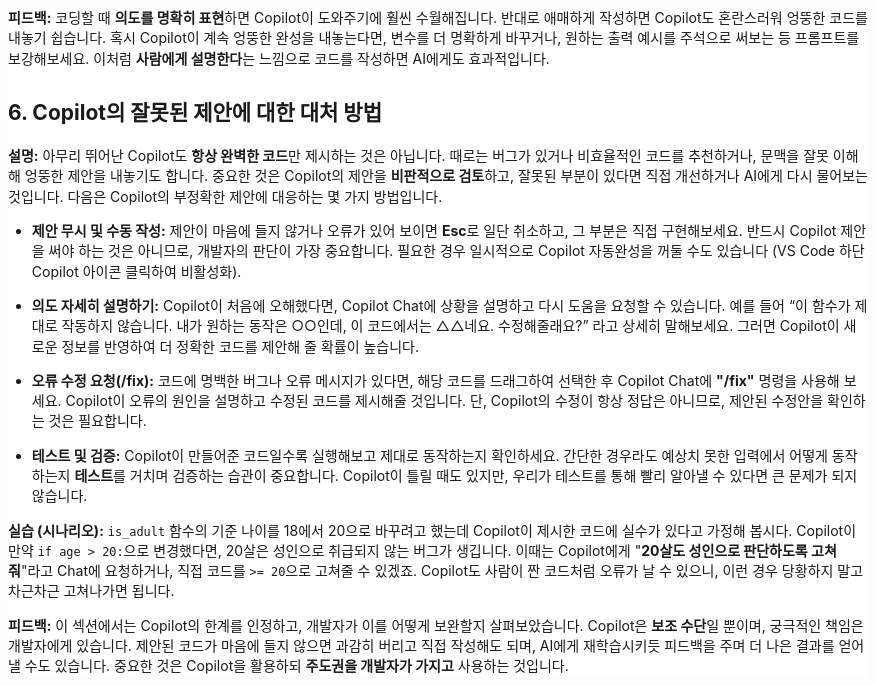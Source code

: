 **피드백:** 코딩할 때 **의도를 명확히 표현**하면 Copilot이 도와주기에 훨씬 수월해집니다. 반대로 애매하게 작성하면 Copilot도 혼란스러워 엉뚱한 코드를 내놓기 쉽습니다. 혹시 Copilot이 계속 엉뚱한 완성을 내놓는다면, 변수를 더 명확하게 바꾸거나, 원하는 출력 예시를 주석으로 써보는 등 프롬프트를 보강해보세요. 이처럼 **사람에게 설명한다**는 느낌으로 코드를 작성하면 AI에게도 효과적입니다.

## 6. Copilot의 잘못된 제안에 대한 대처 방법

**설명:** 아무리 뛰어난 Copilot도 **항상 완벽한 코드**만 제시하는 것은 아닙니다. 때로는 버그가 있거나 비효율적인 코드를 추천하거나, 문맥을 잘못 이해해 엉뚱한 제안을 내놓기도 합니다. 중요한 것은 Copilot의 제안을 **비판적으로 검토**하고, 잘못된 부분이 있다면 직접 개선하거나 AI에게 다시 물어보는 것입니다. 다음은 Copilot의 부정확한 제안에 대응하는 몇 가지 방법입니다.

- **제안 무시 및 수동 작성:** 제안이 마음에 들지 않거나 오류가 있어 보이면 **Esc**로 일단 취소하고, 그 부분은 직접 구현해보세요. 반드시 Copilot 제안을 써야 하는 것은 아니므로, 개발자의 판단이 가장 중요합니다. 필요한 경우 일시적으로 Copilot 자동완성을 꺼둘 수도 있습니다 (VS Code 하단 Copilot 아이콘 클릭하여 비활성화).

- **의도 자세히 설명하기:** Copilot이 처음에 오해했다면, Copilot Chat에 상황을 설명하고 다시 도움을 요청할 수 있습니다. 예를 들어 “이 함수가 제대로 작동하지 않습니다. 내가 원하는 동작은 ○○인데, 이 코드에서는 △△네요. 수정해줄래요?” 라고 상세히 말해보세요. 그러면 Copilot이 새로운 정보를 반영하여 더 정확한 코드를 제안해 줄 확률이 높습니다.

- **오류 수정 요청(/fix):** 코드에 명백한 버그나 오류 메시지가 있다면, 해당 코드를 드래그하여 선택한 후 Copilot Chat에 **"/fix"** 명령을 사용해 보세요. Copilot이 오류의 원인을 설명하고 수정된 코드를 제시해줄 것입니다. 단, Copilot의 수정이 항상 정답은 아니므로, 제안된 수정안을 확인하는 것은 필요합니다.

- **테스트 및 검증:** Copilot이 만들어준 코드일수록 실행해보고 제대로 동작하는지 확인하세요. 간단한 경우라도 예상치 못한 입력에서 어떻게 동작하는지 **테스트**를 거치며 검증하는 습관이 중요합니다. Copilot이 틀릴 때도 있지만, 우리가 테스트를 통해 빨리 알아낼 수 있다면 큰 문제가 되지 않습니다.

**실습 (시나리오):** `is_adult` 함수의 기준 나이를 18에서 20으로 바꾸려고 했는데 Copilot이 제시한 코드에 실수가 있다고 가정해 봅시다. Copilot이 만약 `if age > 20:`으로 변경했다면, 20살은 성인으로 취급되지 않는 버그가 생깁니다. 이때는 Copilot에게 "**20살도 성인으로 판단하도록 고쳐줘**"라고 Chat에 요청하거나, 직접 코드를 `>= 20`으로 고쳐줄 수 있겠죠. Copilot도 사람이 짠 코드처럼 오류가 날 수 있으니, 이런 경우 당황하지 말고 차근차근 고쳐나가면 됩니다.

**피드백:** 이 섹션에서는 Copilot의 한계를 인정하고, 개발자가 이를 어떻게 보완할지 살펴보았습니다. Copilot은 **보조 수단**일 뿐이며, 궁극적인 책임은 개발자에게 있습니다. 제안된 코드가 마음에 들지 않으면 과감히 버리고 직접 작성해도 되며, AI에게 재학습시키듯 피드백을 주며 더 나은 결과를 얻어낼 수도 있습니다. 중요한 것은 Copilot을 활용하되 **주도권을 개발자가 가지고** 사용하는 것입니다.



